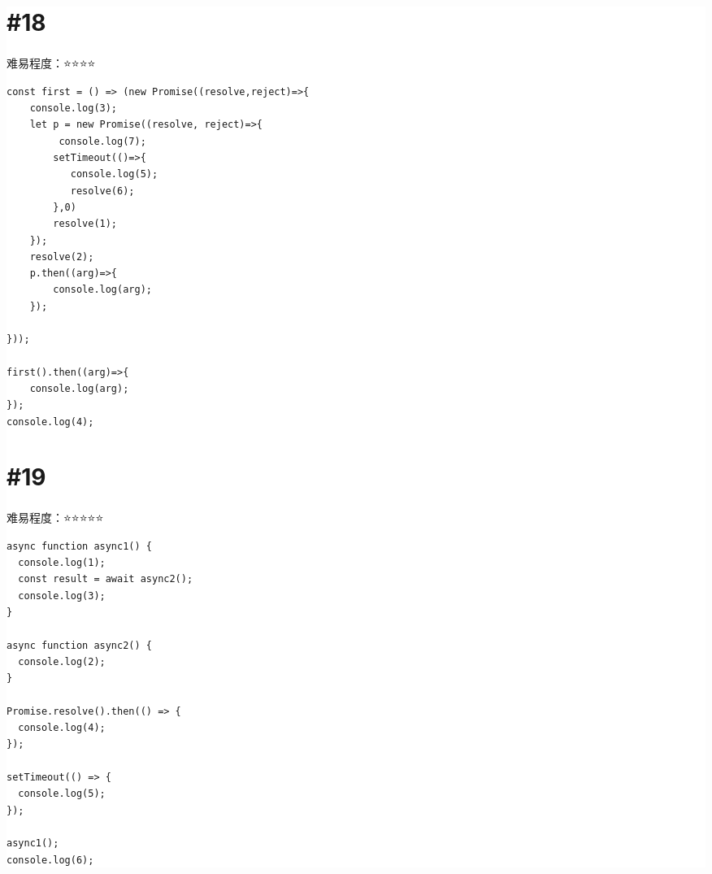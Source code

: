 # **#18**

难易程度：⭐⭐⭐⭐

```
const first = () => (new Promise((resolve,reject)=>{
    console.log(3);
    let p = new Promise((resolve, reject)=>{
         console.log(7);
        setTimeout(()=>{
           console.log(5);
           resolve(6);
        },0)
        resolve(1);
    });
    resolve(2);
    p.then((arg)=>{
        console.log(arg);
    });

}));

first().then((arg)=>{
    console.log(arg);
});
console.log(4);
```

# **#19**

难易程度：⭐⭐⭐⭐⭐

```
async function async1() {
  console.log(1);
  const result = await async2();
  console.log(3);
}

async function async2() {
  console.log(2);
}

Promise.resolve().then(() => {
  console.log(4);
});

setTimeout(() => {
  console.log(5);
});

async1();
console.log(6);
```
